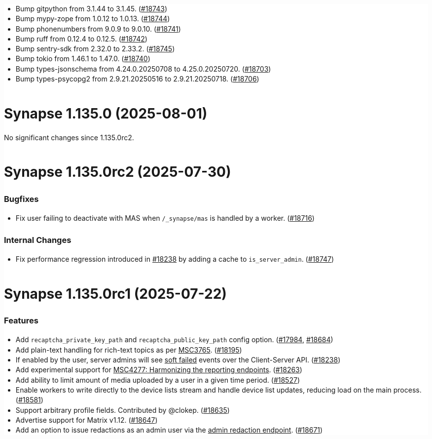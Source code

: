 * Bump gitpython from 3.1.44 to 3.1.45. ([\#18743](https://github.com/element-hq/synapse/issues/18743))
* Bump mypy-zope from 1.0.12 to 1.0.13. ([\#18744](https://github.com/element-hq/synapse/issues/18744))
* Bump phonenumbers from 9.0.9 to 9.0.10. ([\#18741](https://github.com/element-hq/synapse/issues/18741))
* Bump ruff from 0.12.4 to 0.12.5. ([\#18742](https://github.com/element-hq/synapse/issues/18742))
* Bump sentry-sdk from 2.32.0 to 2.33.2. ([\#18745](https://github.com/element-hq/synapse/issues/18745))
* Bump tokio from 1.46.1 to 1.47.0. ([\#18740](https://github.com/element-hq/synapse/issues/18740))
* Bump types-jsonschema from 4.24.0.20250708 to 4.25.0.20250720. ([\#18703](https://github.com/element-hq/synapse/issues/18703))
* Bump types-psycopg2 from 2.9.21.20250516 to 2.9.21.20250718. ([\#18706](https://github.com/element-hq/synapse/issues/18706))

# Synapse 1.135.0 (2025-08-01)

No significant changes since 1.135.0rc2.




# Synapse 1.135.0rc2 (2025-07-30)

### Bugfixes

- Fix user failing to deactivate with MAS when `/_synapse/mas` is handled by a worker. ([\#18716](https://github.com/element-hq/synapse/issues/18716))

### Internal Changes

- Fix performance regression introduced in [#18238](https://github.com/element-hq/synapse/issues/18238) by adding a cache to `is_server_admin`. ([\#18747](https://github.com/element-hq/synapse/issues/18747))




# Synapse 1.135.0rc1 (2025-07-22)

### Features

- Add `recaptcha_private_key_path` and `recaptcha_public_key_path` config option. ([\#17984](https://github.com/element-hq/synapse/issues/17984), [\#18684](https://github.com/element-hq/synapse/issues/18684))
- Add plain-text handling for rich-text topics as per [MSC3765](https://github.com/matrix-org/matrix-spec-proposals/pull/3765). ([\#18195](https://github.com/element-hq/synapse/issues/18195))
- If enabled by the user, server admins will see [soft failed](https://spec.matrix.org/v1.13/server-server-api/#soft-failure) events over the Client-Server API. ([\#18238](https://github.com/element-hq/synapse/issues/18238))
- Add experimental support for [MSC4277: Harmonizing the reporting endpoints](https://github.com/matrix-org/matrix-spec-proposals/pull/4277). ([\#18263](https://github.com/element-hq/synapse/issues/18263))
- Add ability to limit amount of media uploaded by a user in a given time period. ([\#18527](https://github.com/element-hq/synapse/issues/18527))
- Enable workers to write directly to the device lists stream and handle device list updates, reducing load on the main process. ([\#18581](https://github.com/element-hq/synapse/issues/18581))
- Support arbitrary profile fields. Contributed by @clokep. ([\#18635](https://github.com/element-hq/synapse/issues/18635))
- Advertise support for Matrix v1.12. ([\#18647](https://github.com/element-hq/synapse/issues/18647))
- Add an option to issue redactions as an admin user via the [admin redaction endpoint](https://element-hq.github.io/synapse/latest/admin_api/user_admin_api.html#redact-all-the-events-of-a-user). ([\#18671](https://github.com/element-hq/synapse/issues/18671))